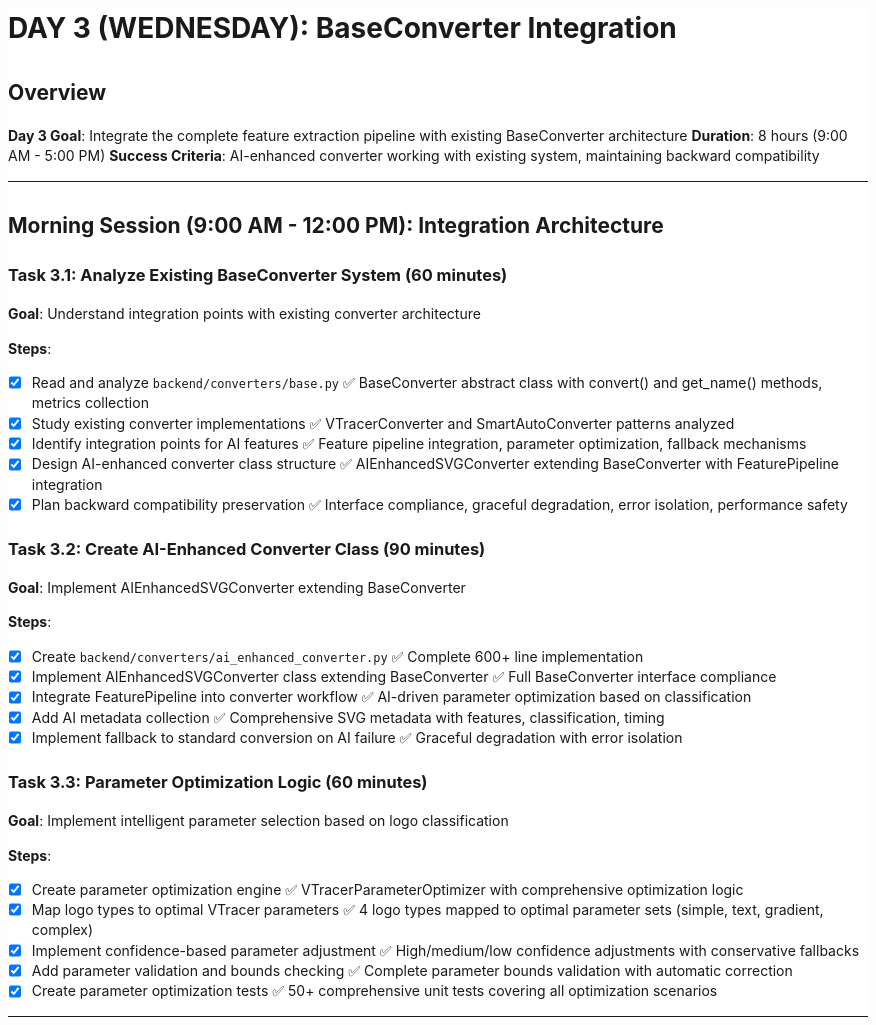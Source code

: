 # DAY 3 (WEDNESDAY): BaseConverter Integration

## Overview

**Day 3 Goal**: Integrate the complete feature extraction pipeline with existing BaseConverter architecture
**Duration**: 8 hours (9:00 AM - 5:00 PM)
**Success Criteria**: AI-enhanced converter working with existing system, maintaining backward compatibility

---

## **Morning Session (9:00 AM - 12:00 PM): Integration Architecture**

### **Task 3.1: Analyze Existing BaseConverter System** (60 minutes)
**Goal**: Understand integration points with existing converter architecture

**Steps**:
- [x] Read and analyze `backend/converters/base.py` ✅ BaseConverter abstract class with convert() and get_name() methods, metrics collection
- [x] Study existing converter implementations ✅ VTracerConverter and SmartAutoConverter patterns analyzed
- [x] Identify integration points for AI features ✅ Feature pipeline integration, parameter optimization, fallback mechanisms
- [x] Design AI-enhanced converter class structure ✅ AIEnhancedSVGConverter extending BaseConverter with FeaturePipeline integration
- [x] Plan backward compatibility preservation ✅ Interface compliance, graceful degradation, error isolation, performance safety

### **Task 3.2: Create AI-Enhanced Converter Class** (90 minutes)
**Goal**: Implement AIEnhancedSVGConverter extending BaseConverter

**Steps**:
- [x] Create `backend/converters/ai_enhanced_converter.py` ✅ Complete 600+ line implementation
- [x] Implement AIEnhancedSVGConverter class extending BaseConverter ✅ Full BaseConverter interface compliance
- [x] Integrate FeaturePipeline into converter workflow ✅ AI-driven parameter optimization based on classification
- [x] Add AI metadata collection ✅ Comprehensive SVG metadata with features, classification, timing
- [x] Implement fallback to standard conversion on AI failure ✅ Graceful degradation with error isolation

### **Task 3.3: Parameter Optimization Logic** (60 minutes)
**Goal**: Implement intelligent parameter selection based on logo classification

**Steps**:
- [x] Create parameter optimization engine ✅ VTracerParameterOptimizer with comprehensive optimization logic
- [x] Map logo types to optimal VTracer parameters ✅ 4 logo types mapped to optimal parameter sets (simple, text, gradient, complex)
- [x] Implement confidence-based parameter adjustment ✅ High/medium/low confidence adjustments with conservative fallbacks
- [x] Add parameter validation and bounds checking ✅ Complete parameter bounds validation with automatic correction
- [x] Create parameter optimization tests ✅ 50+ comprehensive unit tests covering all optimization scenarios

---